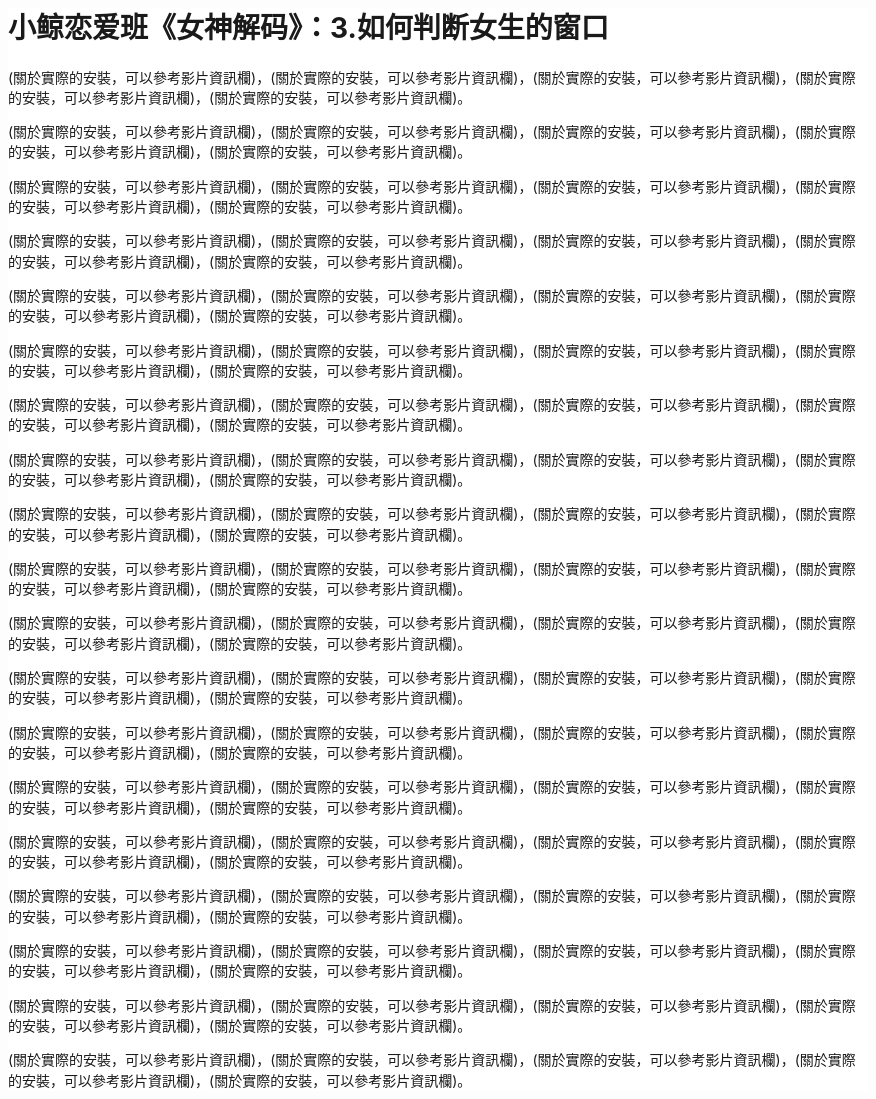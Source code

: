# 小鲸恋爱班《女神解码》：3.如何判断女生的窗口

(關於實際的安裝，可以參考影片資訊欄)，(關於實際的安裝，可以參考影片資訊欄)，(關於實際的安裝，可以參考影片資訊欄)，(關於實際的安裝，可以參考影片資訊欄)，(關於實際的安裝，可以參考影片資訊欄)。

(關於實際的安裝，可以參考影片資訊欄)，(關於實際的安裝，可以參考影片資訊欄)，(關於實際的安裝，可以參考影片資訊欄)，(關於實際的安裝，可以參考影片資訊欄)，(關於實際的安裝，可以參考影片資訊欄)。

(關於實際的安裝，可以參考影片資訊欄)，(關於實際的安裝，可以參考影片資訊欄)，(關於實際的安裝，可以參考影片資訊欄)，(關於實際的安裝，可以參考影片資訊欄)，(關於實際的安裝，可以參考影片資訊欄)。

(關於實際的安裝，可以參考影片資訊欄)，(關於實際的安裝，可以參考影片資訊欄)，(關於實際的安裝，可以參考影片資訊欄)，(關於實際的安裝，可以參考影片資訊欄)，(關於實際的安裝，可以參考影片資訊欄)。

(關於實際的安裝，可以參考影片資訊欄)，(關於實際的安裝，可以參考影片資訊欄)，(關於實際的安裝，可以參考影片資訊欄)，(關於實際的安裝，可以參考影片資訊欄)，(關於實際的安裝，可以參考影片資訊欄)。

(關於實際的安裝，可以參考影片資訊欄)，(關於實際的安裝，可以參考影片資訊欄)，(關於實際的安裝，可以參考影片資訊欄)，(關於實際的安裝，可以參考影片資訊欄)，(關於實際的安裝，可以參考影片資訊欄)。

(關於實際的安裝，可以參考影片資訊欄)，(關於實際的安裝，可以參考影片資訊欄)，(關於實際的安裝，可以參考影片資訊欄)，(關於實際的安裝，可以參考影片資訊欄)，(關於實際的安裝，可以參考影片資訊欄)。

(關於實際的安裝，可以參考影片資訊欄)，(關於實際的安裝，可以參考影片資訊欄)，(關於實際的安裝，可以參考影片資訊欄)，(關於實際的安裝，可以參考影片資訊欄)，(關於實際的安裝，可以參考影片資訊欄)。

(關於實際的安裝，可以參考影片資訊欄)，(關於實際的安裝，可以參考影片資訊欄)，(關於實際的安裝，可以參考影片資訊欄)，(關於實際的安裝，可以參考影片資訊欄)，(關於實際的安裝，可以參考影片資訊欄)。

(關於實際的安裝，可以參考影片資訊欄)，(關於實際的安裝，可以參考影片資訊欄)，(關於實際的安裝，可以參考影片資訊欄)，(關於實際的安裝，可以參考影片資訊欄)，(關於實際的安裝，可以參考影片資訊欄)。

(關於實際的安裝，可以參考影片資訊欄)，(關於實際的安裝，可以參考影片資訊欄)，(關於實際的安裝，可以參考影片資訊欄)，(關於實際的安裝，可以參考影片資訊欄)，(關於實際的安裝，可以參考影片資訊欄)。

(關於實際的安裝，可以參考影片資訊欄)，(關於實際的安裝，可以參考影片資訊欄)，(關於實際的安裝，可以參考影片資訊欄)，(關於實際的安裝，可以參考影片資訊欄)，(關於實際的安裝，可以參考影片資訊欄)。

(關於實際的安裝，可以參考影片資訊欄)，(關於實際的安裝，可以參考影片資訊欄)，(關於實際的安裝，可以參考影片資訊欄)，(關於實際的安裝，可以參考影片資訊欄)，(關於實際的安裝，可以參考影片資訊欄)。

(關於實際的安裝，可以參考影片資訊欄)，(關於實際的安裝，可以參考影片資訊欄)，(關於實際的安裝，可以參考影片資訊欄)，(關於實際的安裝，可以參考影片資訊欄)，(關於實際的安裝，可以參考影片資訊欄)。

(關於實際的安裝，可以參考影片資訊欄)，(關於實際的安裝，可以參考影片資訊欄)，(關於實際的安裝，可以參考影片資訊欄)，(關於實際的安裝，可以參考影片資訊欄)，(關於實際的安裝，可以參考影片資訊欄)。

(關於實際的安裝，可以參考影片資訊欄)，(關於實際的安裝，可以參考影片資訊欄)，(關於實際的安裝，可以參考影片資訊欄)，(關於實際的安裝，可以參考影片資訊欄)，(關於實際的安裝，可以參考影片資訊欄)。

(關於實際的安裝，可以參考影片資訊欄)，(關於實際的安裝，可以參考影片資訊欄)，(關於實際的安裝，可以參考影片資訊欄)，(關於實際的安裝，可以參考影片資訊欄)，(關於實際的安裝，可以參考影片資訊欄)。

(關於實際的安裝，可以參考影片資訊欄)，(關於實際的安裝，可以參考影片資訊欄)，(關於實際的安裝，可以參考影片資訊欄)，(關於實際的安裝，可以參考影片資訊欄)，(關於實際的安裝，可以參考影片資訊欄)。

(關於實際的安裝，可以參考影片資訊欄)，(關於實際的安裝，可以參考影片資訊欄)，(關於實際的安裝，可以參考影片資訊欄)，(關於實際的安裝，可以參考影片資訊欄)，(關於實際的安裝，可以參考影片資訊欄)。

